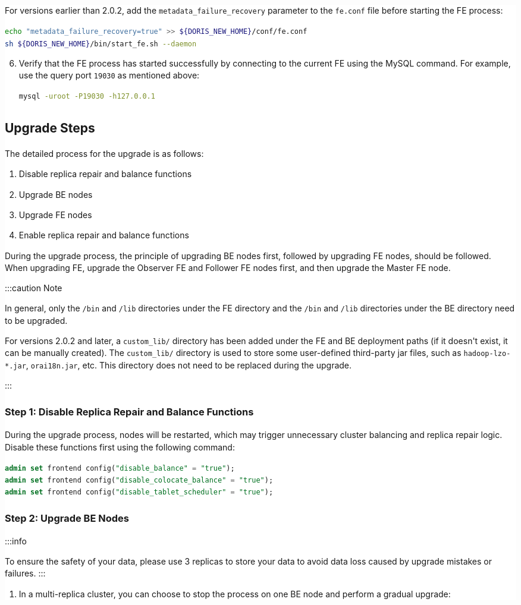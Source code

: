   For versions earlier than 2.0.2, add the `metadata_failure_recovery` parameter to the `fe.conf` file before starting the FE process:  
   ```bash
   echo "metadata_failure_recovery=true" >> ${DORIS_NEW_HOME}/conf/fe.conf
   sh ${DORIS_NEW_HOME}/bin/start_fe.sh --daemon 
   ```

6. Verify that the FE process has started successfully by connecting to the current FE using the MySQL command. For example, use the query port `19030` as mentioned above:  
 
   ```bash
   mysql -uroot -P19030 -h127.0.0.1
   ```

## Upgrade Steps

The detailed process for the upgrade is as follows:

1. Disable replica repair and balance functions

2. Upgrade BE nodes

3. Upgrade FE nodes

4. Enable replica repair and balance functions

During the upgrade process, the principle of upgrading BE nodes first, followed by upgrading FE nodes, should be followed. When upgrading FE, upgrade the Observer FE and Follower FE nodes first, and then upgrade the Master FE node.

:::caution Note

In general, only the `/bin` and `/lib` directories under the FE directory and the `/bin` and `/lib` directories under the BE directory need to be upgraded.

For versions 2.0.2 and later, a `custom_lib/` directory has been added under the FE and BE deployment paths (if it doesn't exist, it can be manually created). The `custom_lib/` directory is used to store some user-defined third-party jar files, such as `hadoop-lzo-*.jar`, `orai18n.jar`, etc. This directory does not need to be replaced during the upgrade.

:::

### Step 1: Disable Replica Repair and Balance Functions

During the upgrade process, nodes will be restarted, which may trigger unnecessary cluster balancing and replica repair logic. Disable these functions first using the following command:

```sql
admin set frontend config("disable_balance" = "true");
admin set frontend config("disable_colocate_balance" = "true");
admin set frontend config("disable_tablet_scheduler" = "true");
```


### Step 2: Upgrade BE Nodes

:::info

To ensure the safety of your data, please use 3 replicas to store your data to avoid data loss caused by upgrade mistakes or failures.
:::
1. In a multi-replica cluster, you can choose to stop the process on one BE node and perform a gradual upgrade:
